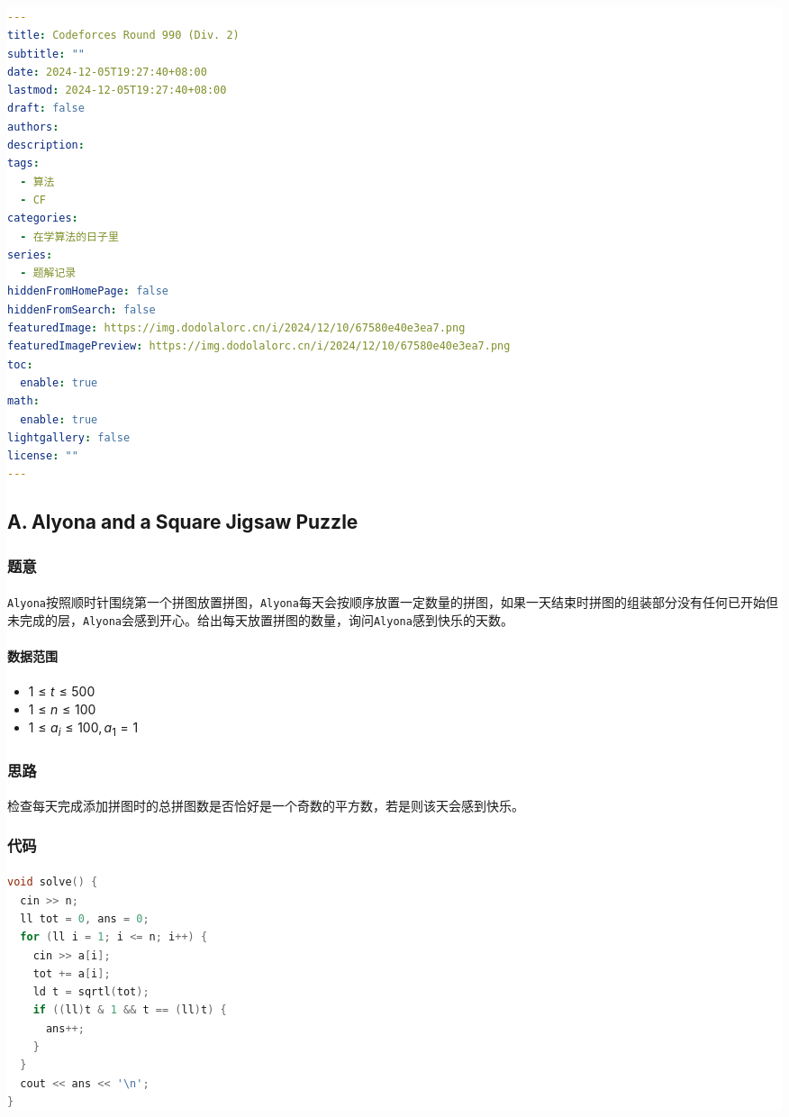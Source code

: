 ```yaml
---
title: Codeforces Round 990 (Div. 2)
subtitle: ""
date: 2024-12-05T19:27:40+08:00
lastmod: 2024-12-05T19:27:40+08:00
draft: false
authors: 
description: 
tags:
  - 算法
  - CF
categories:
  - 在学算法的日子里
series:
  - 题解记录
hiddenFromHomePage: false
hiddenFromSearch: false
featuredImage: https://img.dodolalorc.cn/i/2024/12/10/67580e40e3ea7.png
featuredImagePreview: https://img.dodolalorc.cn/i/2024/12/10/67580e40e3ea7.png
toc:
  enable: true
math:
  enable: true
lightgallery: false
license: ""
---
```


## A. Alyona and a Square Jigsaw Puzzle

### 题意

`Alyona`按照顺时针围绕第一个拼图放置拼图，`Alyona`每天会按顺序放置一定数量的拼图，如果一天结束时拼图的组装部分没有任何已开始但未完成的层，`Alyona`会感到开心。给出每天放置拼图的数量，询问`Alyona`感到快乐的天数。

#### 数据范围

- $1\leq t\leq 500$
- $1\leq n\leq 100$
- $1\leq a_i\leq 100,a_1=1$

### 思路

检查每天完成添加拼图时的总拼图数是否恰好是一个奇数的平方数，若是则该天会感到快乐。

### 代码

```cpp
void solve() {
  cin >> n;
  ll tot = 0, ans = 0;
  for (ll i = 1; i <= n; i++) {
    cin >> a[i];
    tot += a[i];
    ld t = sqrtl(tot);
    if ((ll)t & 1 && t == (ll)t) {
      ans++;
    }
  }
  cout << ans << '\n';
}
```
